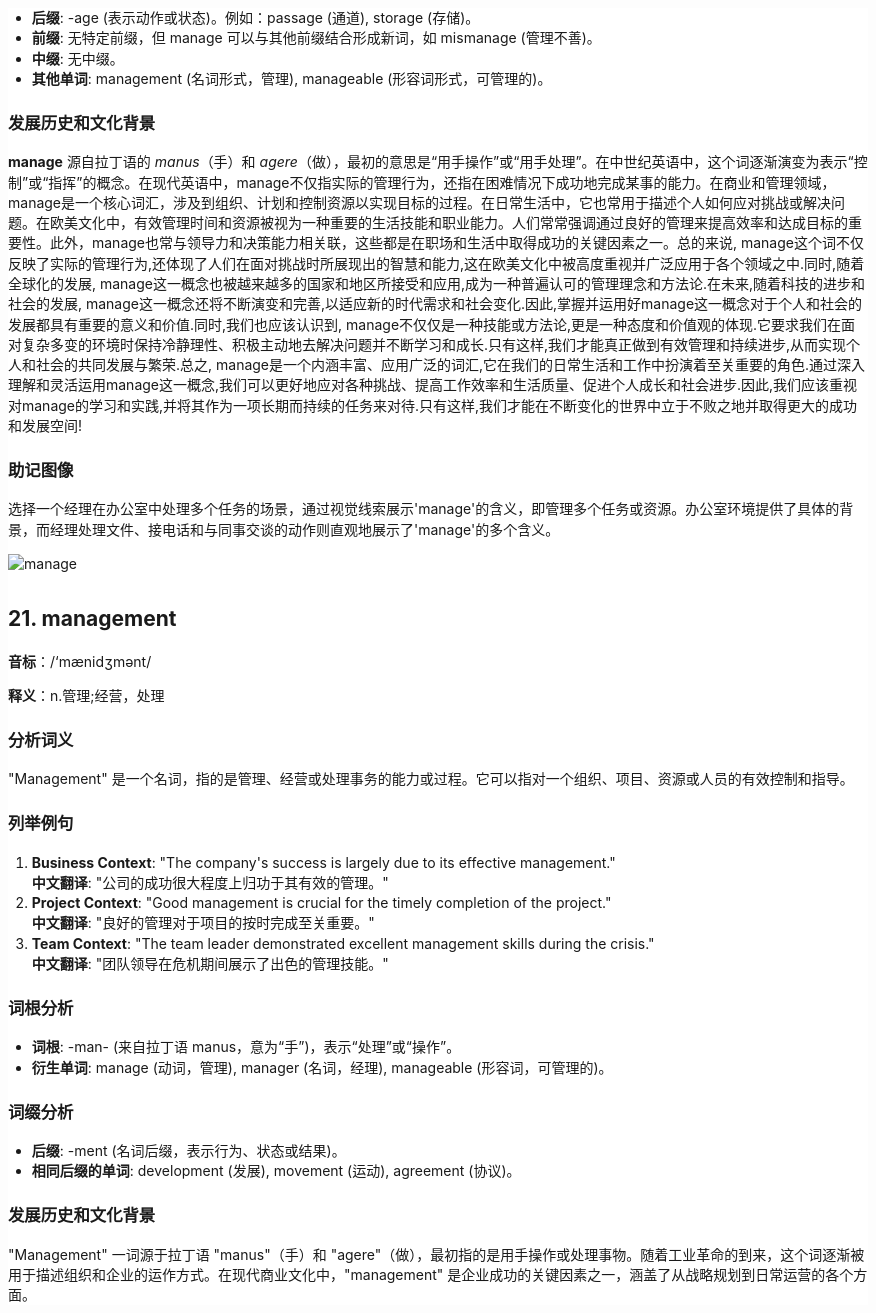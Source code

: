 - **后缀**: -age (表示动作或状态)。例如：passage (通道), storage (存储)。
- **前缀**: 无特定前缀，但 manage 可以与其他前缀结合形成新词，如 mismanage (管理不善)。
- **中缀**: 无中缀。
- **其他单词**: management (名词形式，管理), manageable (形容词形式，可管理的)。

### 发展历史和文化背景

**manage** 源自拉丁语的 *manus*（手）和 *agere*（做），最初的意思是“用手操作”或“用手处理”。在中世纪英语中，这个词逐渐演变为表示“控制”或“指挥”的概念。在现代英语中，manage不仅指实际的管理行为，还指在困难情况下成功地完成某事的能力。在商业和管理领域，manage是一个核心词汇，涉及到组织、计划和控制资源以实现目标的过程。在日常生活中，它也常用于描述个人如何应对挑战或解决问题。在欧美文化中，有效管理时间和资源被视为一种重要的生活技能和职业能力。人们常常强调通过良好的管理来提高效率和达成目标的重要性。此外，manage也常与领导力和决策能力相关联，这些都是在职场和生活中取得成功的关键因素之一。总的来说, manage这个词不仅反映了实际的管理行为,还体现了人们在面对挑战时所展现出的智慧和能力,这在欧美文化中被高度重视并广泛应用于各个领域之中.同时,随着全球化的发展, manage这一概念也被越来越多的国家和地区所接受和应用,成为一种普遍认可的管理理念和方法论.在未来,随着科技的进步和社会的发展, manage这一概念还将不断演变和完善,以适应新的时代需求和社会变化.因此,掌握并运用好manage这一概念对于个人和社会的发展都具有重要的意义和价值.同时,我们也应该认识到, manage不仅仅是一种技能或方法论,更是一种态度和价值观的体现.它要求我们在面对复杂多变的环境时保持冷静理性、积极主动地去解决问题并不断学习和成长.只有这样,我们才能真正做到有效管理和持续进步,从而实现个人和社会的共同发展与繁荣.总之, manage是一个内涵丰富、应用广泛的词汇,它在我们的日常生活和工作中扮演着至关重要的角色.通过深入理解和灵活运用manage这一概念,我们可以更好地应对各种挑战、提高工作效率和生活质量、促进个人成长和社会进步.因此,我们应该重视对manage的学习和实践,并将其作为一项长期而持续的任务来对待.只有这样,我们才能在不断变化的世界中立于不败之地并取得更大的成功和发展空间!

### 助记图像

选择一个经理在办公室中处理多个任务的场景，通过视觉线索展示'manage'的含义，即管理多个任务或资源。办公室环境提供了具体的背景，而经理处理文件、接电话和与同事交谈的动作则直观地展示了'manage'的多个含义。

![manage](/imgs/cet4/m/manage.jpg)

## 21. management

**音标**：/‘mænidʒmənt/

**释义**：n.管理;经营，处理

### 分析词义
"Management" 是一个名词，指的是管理、经营或处理事务的能力或过程。它可以指对一个组织、项目、资源或人员的有效控制和指导。

### 列举例句
1. **Business Context**: "The company's success is largely due to its effective management."  
   **中文翻译**: "公司的成功很大程度上归功于其有效的管理。"
2. **Project Context**: "Good management is crucial for the timely completion of the project."  
   **中文翻译**: "良好的管理对于项目的按时完成至关重要。"
3. **Team Context**: "The team leader demonstrated excellent management skills during the crisis."  
   **中文翻译**: "团队领导在危机期间展示了出色的管理技能。"

### 词根分析
- **词根**: -man- (来自拉丁语 manus，意为“手”)，表示“处理”或“操作”。
- **衍生单词**: manage (动词，管理), manager (名词，经理), manageable (形容词，可管理的)。

### 词缀分析
- **后缀**: -ment (名词后缀，表示行为、状态或结果)。
- **相同后缀的单词**: development (发展), movement (运动), agreement (协议)。

### 发展历史和文化背景
"Management" 一词源于拉丁语 "manus"（手）和 "agere"（做），最初指的是用手操作或处理事物。随着工业革命的到来，这个词逐渐被用于描述组织和企业的运作方式。在现代商业文化中，"management" 是企业成功的关键因素之一，涵盖了从战略规划到日常运营的各个方面。
